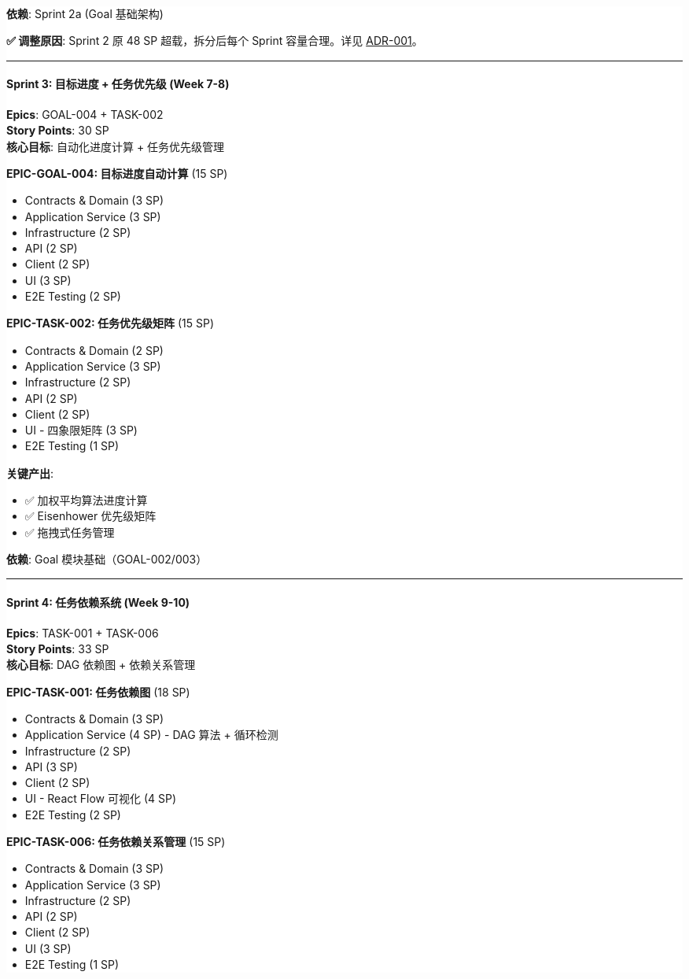 **依赖**: Sprint 2a (Goal 基础架构)

**✅ 调整原因**: Sprint 2 原 48 SP 超载，拆分后每个 Sprint 容量合理。详见 [ADR-001](./TECHNICAL_DECISIONS.md#adr-001)。

---

#### Sprint 3: 目标进度 + 任务优先级 (Week 7-8)
**Epics**: GOAL-004 + TASK-002  
**Story Points**: 30 SP  
**核心目标**: 自动化进度计算 + 任务优先级管理

**EPIC-GOAL-004: 目标进度自动计算** (15 SP)
- Contracts & Domain (3 SP)
- Application Service (3 SP)
- Infrastructure (2 SP)
- API (2 SP)
- Client (2 SP)
- UI (3 SP)
- E2E Testing (2 SP)

**EPIC-TASK-002: 任务优先级矩阵** (15 SP)
- Contracts & Domain (2 SP)
- Application Service (3 SP)
- Infrastructure (2 SP)
- API (2 SP)
- Client (2 SP)
- UI - 四象限矩阵 (3 SP)
- E2E Testing (1 SP)

**关键产出**:
- ✅ 加权平均算法进度计算
- ✅ Eisenhower 优先级矩阵
- ✅ 拖拽式任务管理

**依赖**: Goal 模块基础（GOAL-002/003）

---

#### Sprint 4: 任务依赖系统 (Week 9-10)
**Epics**: TASK-001 + TASK-006  
**Story Points**: 33 SP  
**核心目标**: DAG 依赖图 + 依赖关系管理

**EPIC-TASK-001: 任务依赖图** (18 SP)
- Contracts & Domain (3 SP)
- Application Service (4 SP) - DAG 算法 + 循环检测
- Infrastructure (2 SP)
- API (3 SP)
- Client (2 SP)
- UI - React Flow 可视化 (4 SP)
- E2E Testing (2 SP)

**EPIC-TASK-006: 任务依赖关系管理** (15 SP)
- Contracts & Domain (3 SP)
- Application Service (3 SP)
- Infrastructure (2 SP)
- API (2 SP)
- Client (2 SP)
- UI (3 SP)
- E2E Testing (1 SP)
